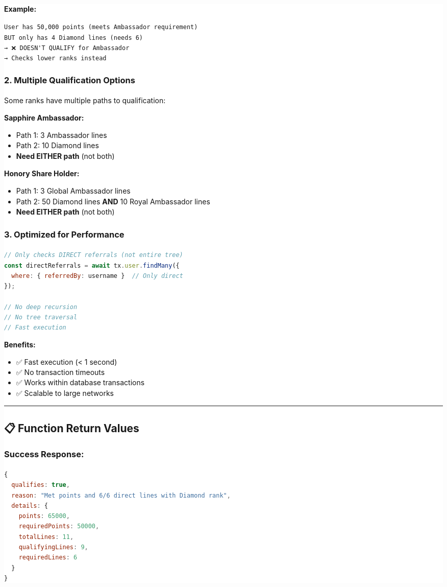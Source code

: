 **Example:**
```
User has 50,000 points (meets Ambassador requirement)
BUT only has 4 Diamond lines (needs 6)
→ ❌ DOESN'T QUALIFY for Ambassador
→ Checks lower ranks instead
```

### **2. Multiple Qualification Options**

Some ranks have multiple paths to qualification:

**Sapphire Ambassador:**
- Path 1: 3 Ambassador lines
- Path 2: 10 Diamond lines
- **Need EITHER path** (not both)

**Honory Share Holder:**
- Path 1: 3 Global Ambassador lines
- Path 2: 50 Diamond lines **AND** 10 Royal Ambassador lines
- **Need EITHER path** (not both)

### **3. Optimized for Performance**

```javascript
// Only checks DIRECT referrals (not entire tree)
const directReferrals = await tx.user.findMany({
  where: { referredBy: username }  // Only direct
});

// No deep recursion
// No tree traversal
// Fast execution
```

**Benefits:**
- ✅ Fast execution (< 1 second)
- ✅ No transaction timeouts
- ✅ Works within database transactions
- ✅ Scalable to large networks

---

## 📋 Function Return Values

### **Success Response:**

```javascript
{
  qualifies: true,
  reason: "Met points and 6/6 direct lines with Diamond rank",
  details: {
    points: 65000,
    requiredPoints: 50000,
    totalLines: 11,
    qualifyingLines: 9,
    requiredLines: 6
  }
}
```
